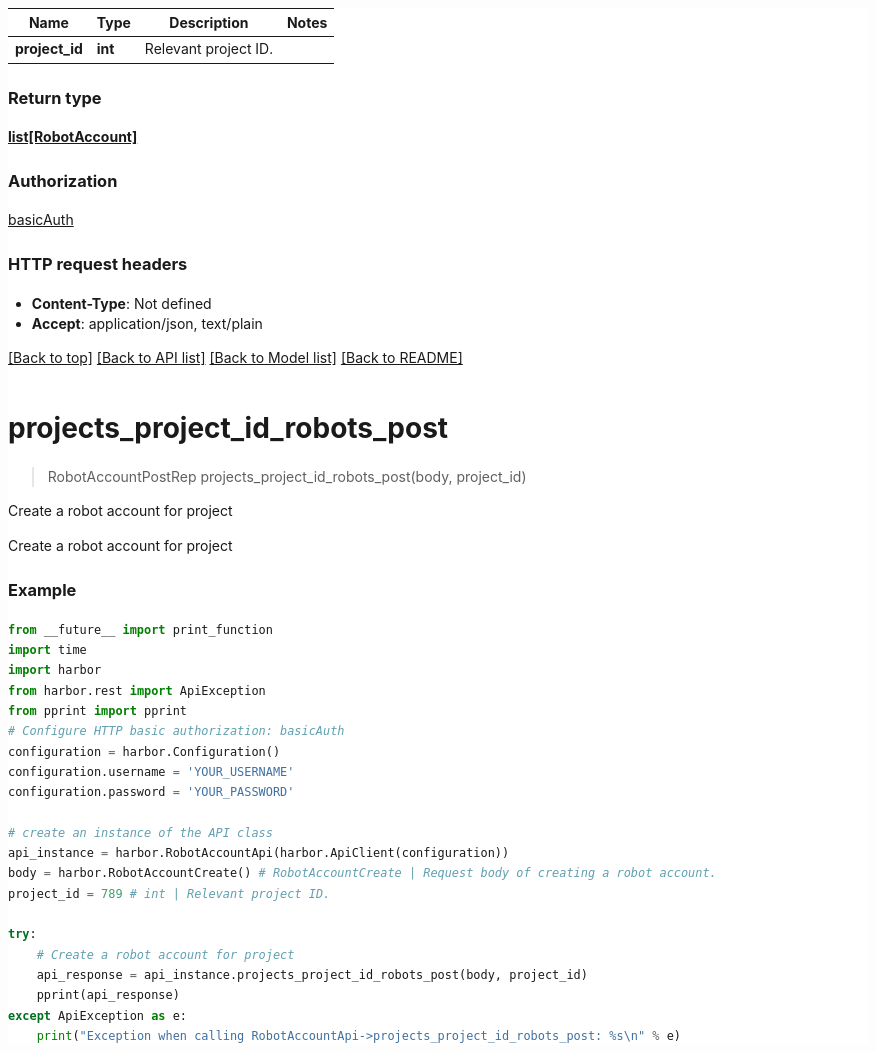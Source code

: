 Name | Type | Description  | Notes
------------- | ------------- | ------------- | -------------
 **project_id** | **int**| Relevant project ID. | 

### Return type

[**list[RobotAccount]**](RobotAccount.md)

### Authorization

[basicAuth](../README.md#basicAuth)

### HTTP request headers

 - **Content-Type**: Not defined
 - **Accept**: application/json, text/plain

[[Back to top]](#) [[Back to API list]](../README.md#documentation-for-api-endpoints) [[Back to Model list]](../README.md#documentation-for-models) [[Back to README]](../README.md)

# **projects_project_id_robots_post**
> RobotAccountPostRep projects_project_id_robots_post(body, project_id)

Create a robot account for project

Create a robot account for project

### Example
```python
from __future__ import print_function
import time
import harbor
from harbor.rest import ApiException
from pprint import pprint
# Configure HTTP basic authorization: basicAuth
configuration = harbor.Configuration()
configuration.username = 'YOUR_USERNAME'
configuration.password = 'YOUR_PASSWORD'

# create an instance of the API class
api_instance = harbor.RobotAccountApi(harbor.ApiClient(configuration))
body = harbor.RobotAccountCreate() # RobotAccountCreate | Request body of creating a robot account.
project_id = 789 # int | Relevant project ID.

try:
    # Create a robot account for project
    api_response = api_instance.projects_project_id_robots_post(body, project_id)
    pprint(api_response)
except ApiException as e:
    print("Exception when calling RobotAccountApi->projects_project_id_robots_post: %s\n" % e)
```
